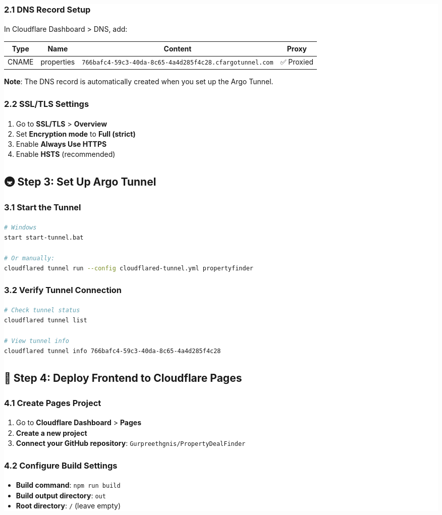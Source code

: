 ### **2.1 DNS Record Setup**

In Cloudflare Dashboard > DNS, add:

| Type | Name | Content | Proxy |
|------|------|---------|-------|
| CNAME | properties | `766bafc4-59c3-40da-8c65-4a4d285f4c28.cfargotunnel.com` | ✅ Proxied |

**Note**: The DNS record is automatically created when you set up the Argo Tunnel.

### **2.2 SSL/TLS Settings**

1. Go to **SSL/TLS** > **Overview**
2. Set **Encryption mode** to **Full (strict)**
3. Enable **Always Use HTTPS**
4. Enable **HSTS** (recommended)

## 🚇 **Step 3: Set Up Argo Tunnel**

### **3.1 Start the Tunnel**

```bash
# Windows
start start-tunnel.bat

# Or manually:
cloudflared tunnel run --config cloudflared-tunnel.yml propertyfinder
```

### **3.2 Verify Tunnel Connection**

```bash
# Check tunnel status
cloudflared tunnel list

# View tunnel info
cloudflared tunnel info 766bafc4-59c3-40da-8c65-4a4d285f4c28
```

## 📱 **Step 4: Deploy Frontend to Cloudflare Pages**

### **4.1 Create Pages Project**

1. Go to **Cloudflare Dashboard** > **Pages**
2. **Create a new project**
3. **Connect your GitHub repository**: `Gurpreethgnis/PropertyDealFinder`

### **4.2 Configure Build Settings**

- **Build command**: `npm run build`
- **Build output directory**: `out`
- **Root directory**: `/` (leave empty)

